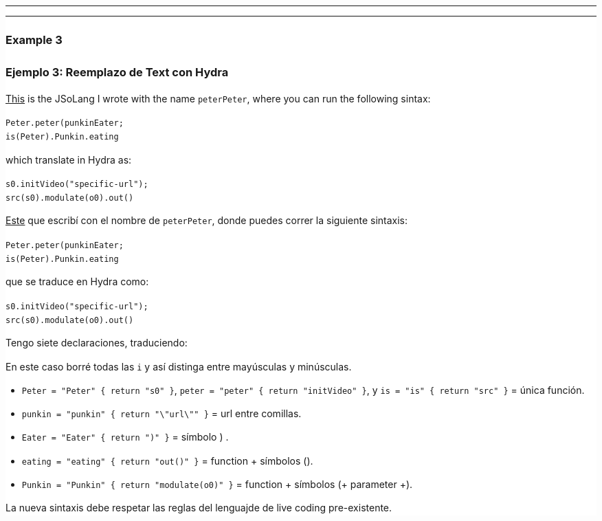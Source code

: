 _________________________________________________________________________________________
_________________________________________________________________________________________

<h3 id="ex3">Example 3</h3>  

### Ejemplo 3: Reemplazo de Text con Hydra

[This](../JSoLang/peterPeter.peg) is the JSoLang I wrote with the name `peterPeter`, where you can run the following sintax:    

  `Peter.peter(punkinEater;`  
  `is(Peter).Punkin.eating`   

which translate in Hydra as:  

  `s0.initVideo("specific-url");`  
  `src(s0).modulate(o0).out()`    

[Este](../JSoLang/peterPeter.peg) que escribí con el nombre de `peterPeter`, donde puedes correr la siguiente sintaxis:    

  `Peter.peter(punkinEater;`  
  `is(Peter).Punkin.eating`   

que se traduce en Hydra como:  

  `s0.initVideo("specific-url");`  
  `src(s0).modulate(o0).out()`   

Tengo siete declaraciones, traduciendo:    

En este caso borré todas las `i` y así distinga entre mayúsculas y minúsculas.   

+ `Peter = "Peter" { return "s0" }`, `peter = "peter" { return "initVideo" }`, y `is = "is" { return "src" }` = única función.  

+ `punkin = "punkin" { return "\"url\"" }` = url entre comillas.  

+ `Eater = "Eater" { return ")" }` = símbolo ) .    

+ `eating = "eating" { return "out()" }` = function + símbolos ().    

+ `Punkin = "Punkin" { return "modulate(o0)" }` = function + símbolos (+ parameter +).    

La nueva sintaxis debe respetar las reglas del lenguajde de live coding pre-existente.
